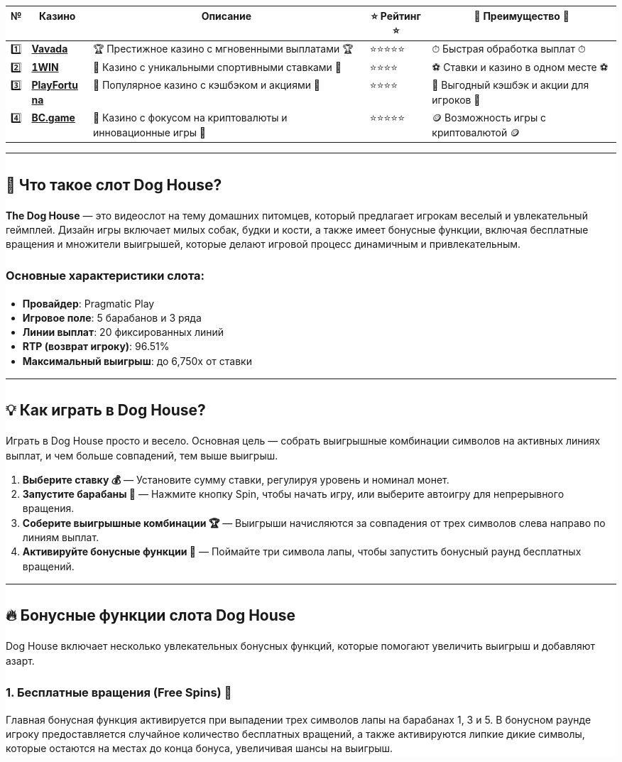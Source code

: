 | №  | Казино | Описание | ⭐️ Рейтинг ⭐️ | 🎉 Преимущество 🎉 |
|----|--------|----------|---------------|--------------------|
| 1️⃣ | **[Vavada](https://vavadapartner.pro/?promo=ea5c9275-6854-4505-94fc-95ab18221945-linkb2)** | 🏆 Престижное казино с мгновенными выплатами 🏆 | ⭐️⭐️⭐️⭐️⭐️ | ⏱ Быстрая обработка выплат ⏱ |
| 2️⃣ | **[1WIN](https://brandplay.link/smXVpBbG)** | 🏅 Казино с уникальными спортивными ставками 🏅 | ⭐️⭐️⭐️⭐️ | ⚽️ Ставки и казино в одном месте ⚽️ |
| 3️⃣ | **[PlayFortuna](https://fortunapromo.net/alt/playfortuna/registration?0dc4a9362a71feb7e3f165fb8e766f70)** | 🎉 Популярное казино с кэшбэком и акциями 🎉 | ⭐️⭐️⭐️⭐️ | 💸 Выгодный кэшбэк и акции для игроков 💸 |
| 4️⃣ | **[BC.game](https://partnerbcgame.com/dcc53d441)** | 🔗 Казино с фокусом на криптовалюты и инновационные игры 🔗 | ⭐️⭐️⭐️⭐️⭐️ | 🪙 Возможность игры с криптовалютой 🪙 |

---

## 🎲 Что такое слот Dog House?

**The Dog House** — это видеослот на тему домашних питомцев, который предлагает игрокам веселый и увлекательный геймплей. Дизайн игры включает милых собак, будки и кости, а также имеет бонусные функции, включая бесплатные вращения и множители выигрышей, которые делают игровой процесс динамичным и привлекательным.

### Основные характеристики слота:

- **Провайдер**: Pragmatic Play
- **Игровое поле**: 5 барабанов и 3 ряда
- **Линии выплат**: 20 фиксированных линий
- **RTP (возврат игроку)**: 96.51%
- **Максимальный выигрыш**: до 6,750x от ставки

---

## 💡 Как играть в Dog House?

Играть в Dog House просто и весело. Основная цель — собрать выигрышные комбинации символов на активных линиях выплат, и чем больше совпадений, тем выше выигрыш.

1. **Выберите ставку 💰** — Установите сумму ставки, регулируя уровень и номинал монет.
2. **Запустите барабаны 🎰** — Нажмите кнопку Spin, чтобы начать игру, или выберите автоигру для непрерывного вращения.
3. **Соберите выигрышные комбинации 🏆** — Выигрыши начисляются за совпадения от трех символов слева направо по линиям выплат.
4. **Активируйте бонусные функции 🎉** — Поймайте три символа лапы, чтобы запустить бонусный раунд бесплатных вращений.

---

## 🔥 Бонусные функции слота Dog House

Dog House включает несколько увлекательных бонусных функций, которые помогают увеличить выигрыш и добавляют азарт.

### 1. **Бесплатные вращения (Free Spins) 🎁**

Главная бонусная функция активируется при выпадении трех символов лапы на барабанах 1, 3 и 5. В бонусном раунде игроку предоставляется случайное количество бесплатных вращений, а также активируются липкие дикие символы, которые остаются на местах до конца бонуса, увеличивая шансы на выигрыш.
